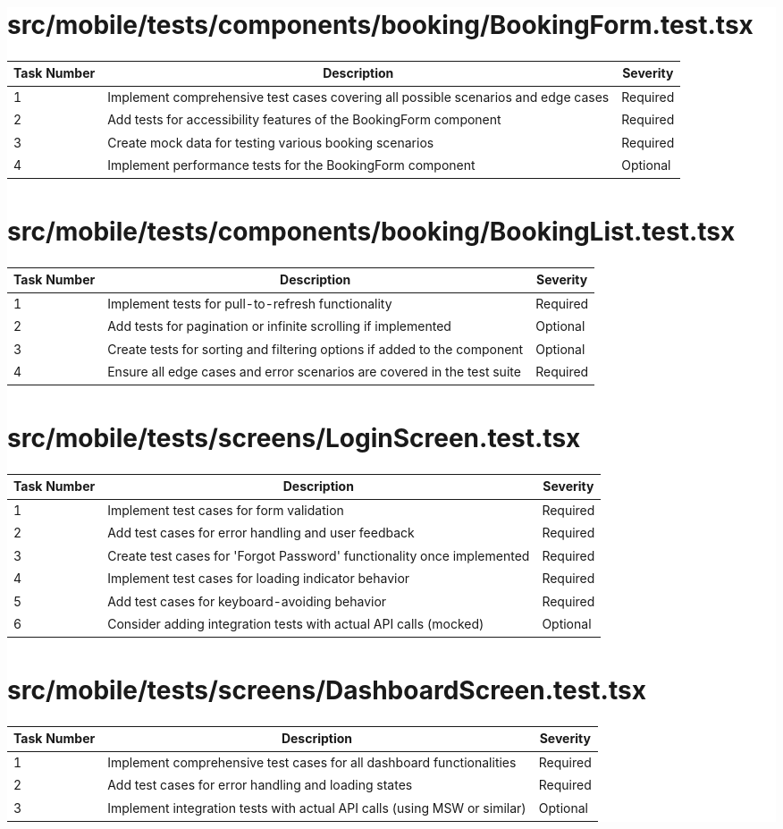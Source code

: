 # src/mobile/__tests__/components/booking/BookingForm.test.tsx

| Task Number | Description | Severity |
|-------------|-------------|----------|
| 1 | Implement comprehensive test cases covering all possible scenarios and edge cases | Required |
| 2 | Add tests for accessibility features of the BookingForm component | Required |
| 3 | Create mock data for testing various booking scenarios | Required |
| 4 | Implement performance tests for the BookingForm component | Optional |

# src/mobile/__tests__/components/booking/BookingList.test.tsx

| Task Number | Description | Severity |
|-------------|-------------|----------|
| 1 | Implement tests for pull-to-refresh functionality | Required |
| 2 | Add tests for pagination or infinite scrolling if implemented | Optional |
| 3 | Create tests for sorting and filtering options if added to the component | Optional |
| 4 | Ensure all edge cases and error scenarios are covered in the test suite | Required |

# src/mobile/__tests__/screens/LoginScreen.test.tsx

| Task Number | Description | Severity |
|-------------|-------------|----------|
| 1 | Implement test cases for form validation | Required |
| 2 | Add test cases for error handling and user feedback | Required |
| 3 | Create test cases for 'Forgot Password' functionality once implemented | Required |
| 4 | Implement test cases for loading indicator behavior | Required |
| 5 | Add test cases for keyboard-avoiding behavior | Required |
| 6 | Consider adding integration tests with actual API calls (mocked) | Optional |

# src/mobile/__tests__/screens/DashboardScreen.test.tsx

| Task Number | Description | Severity |
|-------------|-------------|----------|
| 1 | Implement comprehensive test cases for all dashboard functionalities | Required |
| 2 | Add test cases for error handling and loading states | Required |
| 3 | Implement integration tests with actual API calls (using MSW or similar) | Optional |
